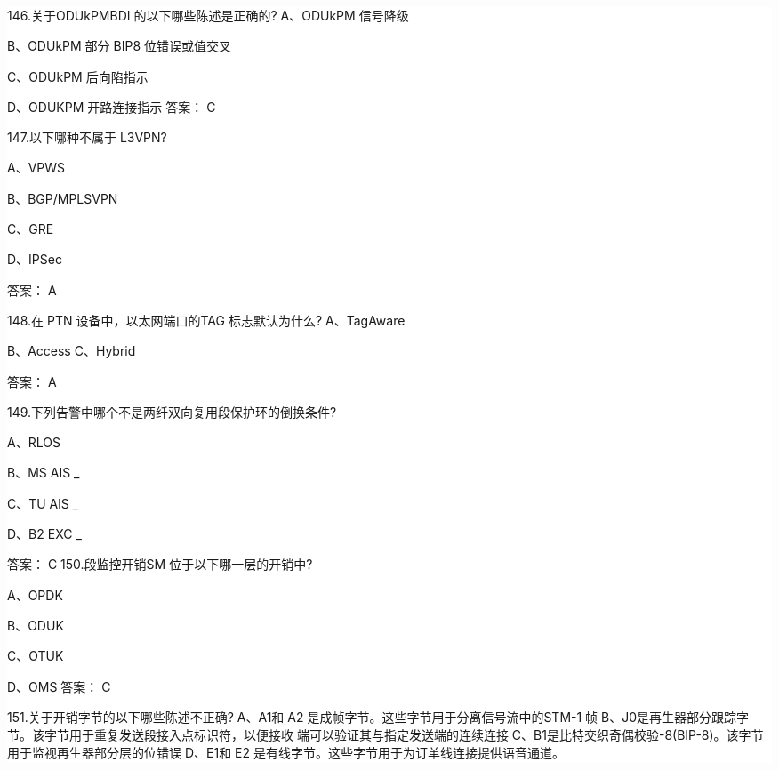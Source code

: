 146.关于ODUkPMBDI 的以下哪些陈述是正确的?
A、ODUkPM 信号降级

B、ODUkPM 部分 BIP8 位错误或值交叉

C、ODUkPM 后向陷指示

D、ODUKPM 开路连接指示
答案： C

147.以下哪种不属于 L3VPN?

A、VPWS

B、BGP/MPLSVPN

C、GRE

D、IPSec

答案： A

148.在 PTN 设备中，以太网端口的TAG 标志默认为什么?
A、TagAware

B、Access
C、Hybrid

答案： A

149.下列告警中哪个不是两纤双向复用段保护环的倒换条件?

A、RLOS

B、MS AIS
_

C、TU  AlS
_

D、B2  EXC
_

答案： C
150.段监控开销SM 位于以下哪一层的开销中?

A、OPDK

B、ODUK

C、OTUK

D、OMS
答案： C

151.关于开销字节的以下哪些陈述不正确?
A、A1和 A2 是成帧字节。这些字节用于分离信号流中的STM-1 帧
B、J0是再生器部分跟踪字节。该字节用于重复发送段接入点标识符，以便接收
端可以验证其与指定发送端的连续连接
C、B1是比特交织奇偶校验-8(BIP-8)。该字节用于监视再生器部分层的位错误
D、E1和 E2 是有线字节。这些字节用于为订单线连接提供语音通道。
